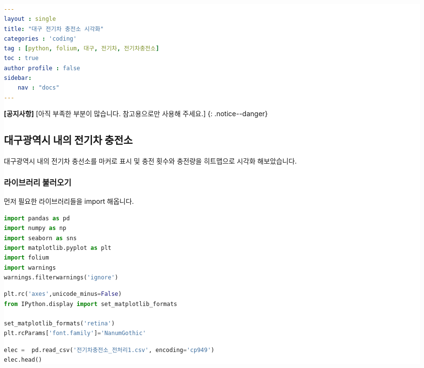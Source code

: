 ```yaml
---
layout : single
title: "대구 전기차 충전소 시각화"
categories : 'coding'
tag : [python, folium, 대구, 전기차, 전기차충전소]
toc : true
author profile : false 
sidebar:
    nav : "docs"
---
```


**[공지사항]** [아직 부족한 부분이 많습니다. 참고용으로만 사용해 주세요.]
{: .notice--danger}

## 대구광역시 내의 전기차 충전소 

대구광역시 내의 전기차 충선소를 마커로 표시 및 충전 횟수와 충전량을 히트맵으로 시각화 해보았습니다.



### 라이브러리 불러오기

먼저 필요한 라이브러리들을 import 해옵니다.

```python
import pandas as pd
import numpy as np
import seaborn as sns
import matplotlib.pyplot as plt
import folium 
import warnings
warnings.filterwarnings('ignore')
```


```python
plt.rc('axes',unicode_minus=False)
from IPython.display import set_matplotlib_formats

set_matplotlib_formats('retina')
plt.rcParams['font.family']='NanumGothic'
```


```python
elec =  pd.read_csv('전기차충전소_전처리1.csv', encoding='cp949')
elec.head()
```




<div>
<style scoped>
    .dataframe tbody tr th:only-of-type {
        vertical-align: middle;
    }
